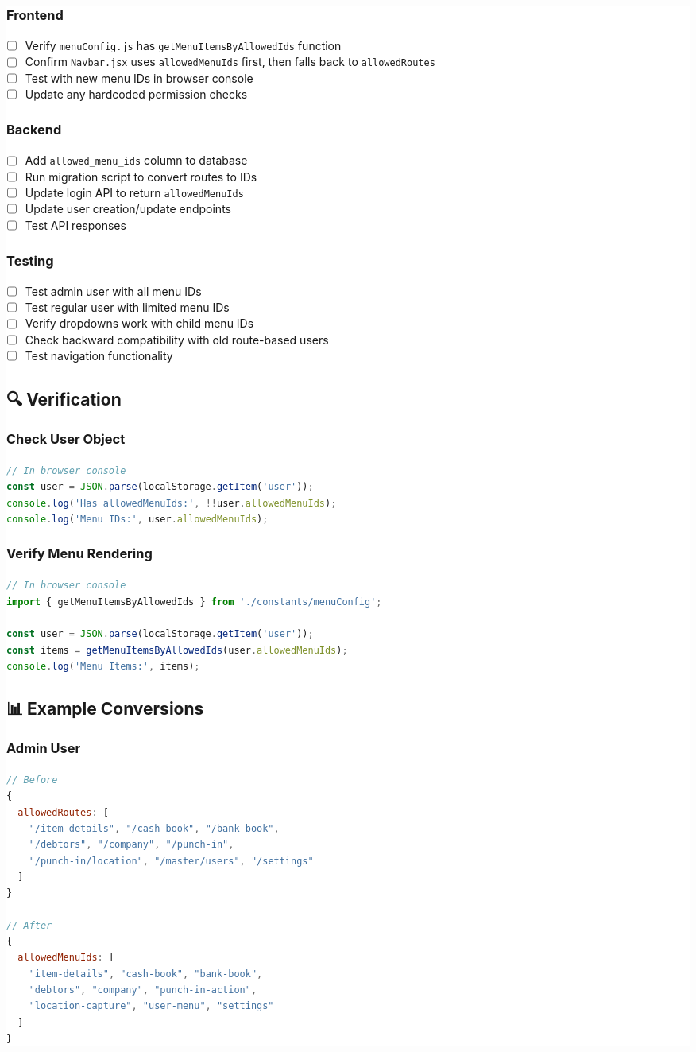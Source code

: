 ### Frontend
- [ ] Verify `menuConfig.js` has `getMenuItemsByAllowedIds` function
- [ ] Confirm `Navbar.jsx` uses `allowedMenuIds` first, then falls back to `allowedRoutes`
- [ ] Test with new menu IDs in browser console
- [ ] Update any hardcoded permission checks

### Backend
- [ ] Add `allowed_menu_ids` column to database
- [ ] Run migration script to convert routes to IDs
- [ ] Update login API to return `allowedMenuIds`
- [ ] Update user creation/update endpoints
- [ ] Test API responses

### Testing
- [ ] Test admin user with all menu IDs
- [ ] Test regular user with limited menu IDs
- [ ] Verify dropdowns work with child menu IDs
- [ ] Check backward compatibility with old route-based users
- [ ] Test navigation functionality

## 🔍 Verification

### Check User Object
```javascript
// In browser console
const user = JSON.parse(localStorage.getItem('user'));
console.log('Has allowedMenuIds:', !!user.allowedMenuIds);
console.log('Menu IDs:', user.allowedMenuIds);
```

### Verify Menu Rendering
```javascript
// In browser console
import { getMenuItemsByAllowedIds } from './constants/menuConfig';

const user = JSON.parse(localStorage.getItem('user'));
const items = getMenuItemsByAllowedIds(user.allowedMenuIds);
console.log('Menu Items:', items);
```

## 📊 Example Conversions

### Admin User
```javascript
// Before
{
  allowedRoutes: [
    "/item-details", "/cash-book", "/bank-book",
    "/debtors", "/company", "/punch-in",
    "/punch-in/location", "/master/users", "/settings"
  ]
}

// After
{
  allowedMenuIds: [
    "item-details", "cash-book", "bank-book",
    "debtors", "company", "punch-in-action",
    "location-capture", "user-menu", "settings"
  ]
}
```